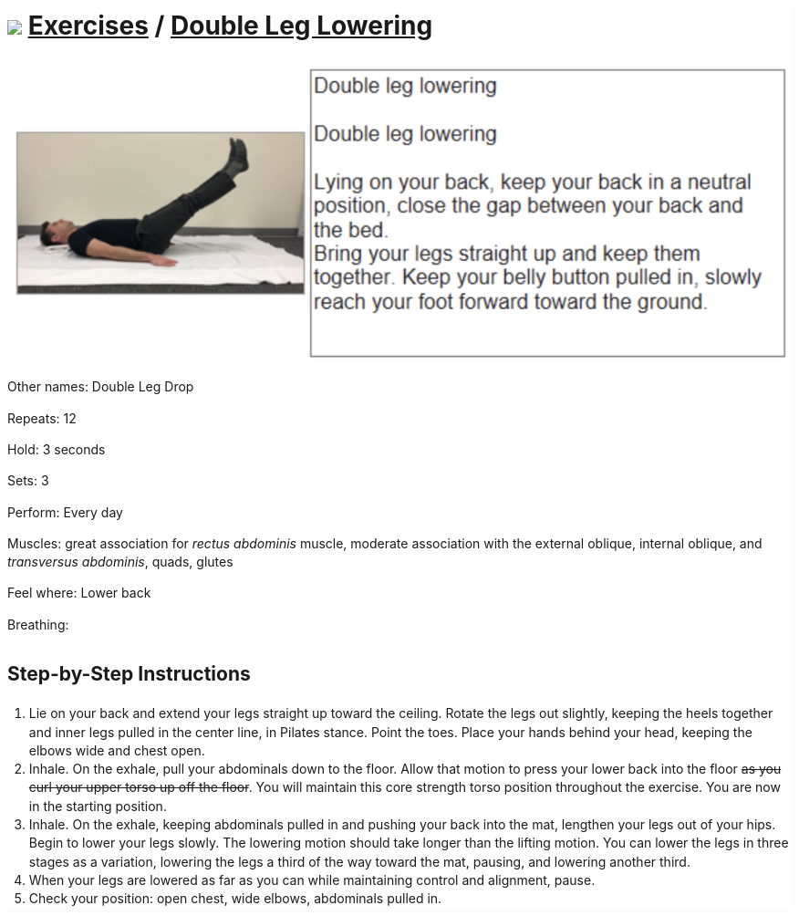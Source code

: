 # [![](https://heretics-sf.github.io/lib/assets/icons/mark-github.svg )](https://github.com/heretics-sf/heretics-sf.github.io/tree/master/sandbox/exercises ) [Exercises]( https://heretics-sf.github.io/sandbox/exercises/readme.html) / [Double Leg Lowering]( https://github.com/heretics-sf/heretics-sf.github.io/tree/master/sandbox/exercises )

<img src=double-leg-lowering.png width=100% >

Other names: Double Leg Drop

Repeats: 12

Hold: 3 seconds

Sets: 3

Perform: Every day

Muscles: great association for _rectus abdominis_ muscle, moderate association with the external oblique, internal oblique, and _transversus abdominis_, quads, glutes

Feel where: Lower back

Breathing:

## Step-by-Step Instructions

1. Lie on your back and extend your legs straight up toward the ceiling. Rotate the legs out slightly, keeping the heels together and inner legs pulled in the center line, in Pilates stance. Point the toes. Place your hands behind your head, keeping the elbows wide and chest open.
2. Inhale. On the exhale, pull your abdominals down to the floor. Allow that motion to press your lower back into the floor <s>as you curl your upper torso up off the floor</s>. You will maintain this core strength torso position throughout the exercise. You are now in the starting position.
3. Inhale. On the exhale, keeping abdominals pulled in and pushing your back into the mat, lengthen your legs out of your hips. Begin to lower your legs slowly. The lowering motion should take longer than the lifting motion. You can lower the legs in three stages as a variation, lowering the legs a third of the way toward the mat, pausing, and lowering another third.
4. When your legs are lowered as far as you can while maintaining control and alignment, pause.
5. Check your position: open chest, wide elbows, abdominals pulled in.
